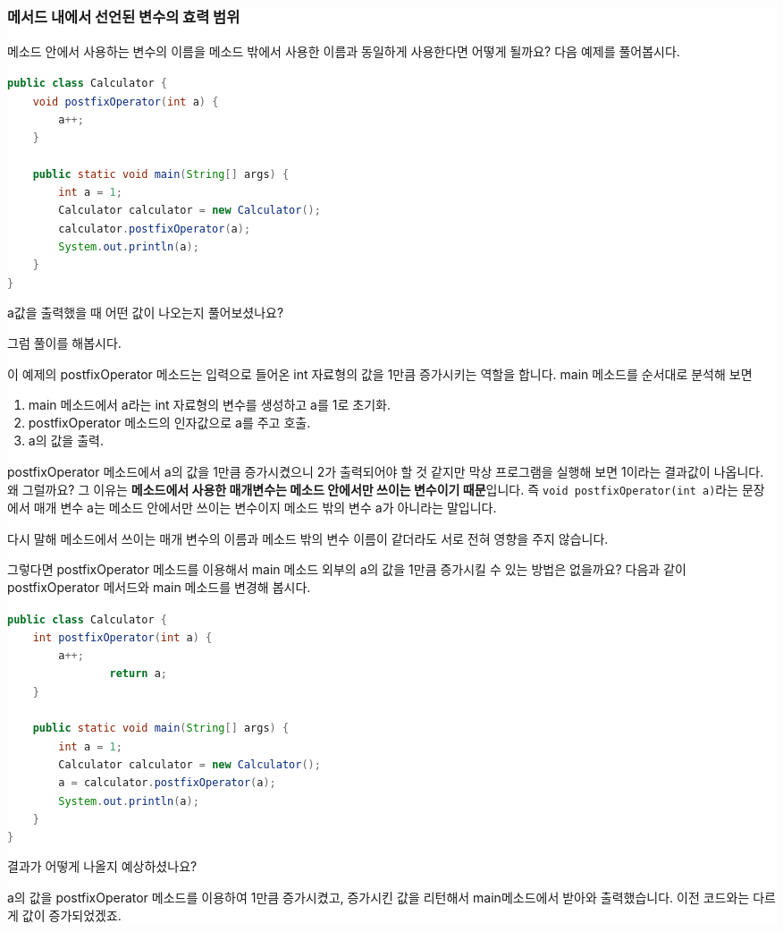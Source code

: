 ### **메서드 내에서 선언된 변수의 효력 범위**

메소드 안에서 사용하는 변수의 이름을 메소드 밖에서 사용한 이름과 동일하게 사용한다면 어떻게 될까요? 다음 예제를 풀어봅시다.

```java
public class Calculator {
    void postfixOperator(int a) {
        a++;
    }

    public static void main(String[] args) {
        int a = 1;
        Calculator calculator = new Calculator();
        calculator.postfixOperator(a);
        System.out.println(a);
    }
}
```

a값을 출력했을 때 어떤 값이 나오는지 풀어보셨나요?

그럼 풀이를 해봅시다.

이 예제의 postfixOperator 메소드는 입력으로 들어온 int 자료형의 값을 1만큼 증가시키는 역할을 합니다. main 메소드를 순서대로 분석해 보면

1. main 메소드에서 a라는 int 자료형의 변수를 생성하고 a를 1로 초기화.
2. postfixOperator 메소드의 인자값으로 a를 주고 호출.
3. a의 값을 출력.

postfixOperator 메소드에서 a의 값을 1만큼 증가시켰으니 2가 출력되어야 할 것 같지만 막상 프로그램을 실행해 보면 1이라는 결과값이 나옵니다. 왜 그럴까요? 그 이유는 **메소드에서 사용한 매개변수는 메소드 안에서만 쓰이는 변수이기 때문**입니다. 즉 `void postfixOperator(int a)`라는 문장에서 매개 변수 a는 메소드 안에서만 쓰이는 변수이지 메소드 밖의 변수 a가 아니라는 말입니다.

다시 말해 메소드에서 쓰이는 매개 변수의 이름과 메소드 밖의 변수 이름이 같더라도 서로 전혀 영향을 주지 않습니다.

그렇다면 postfixOperator 메소드를 이용해서 main 메소드 외부의 a의 값을 1만큼 증가시킬 수 있는 방법은 없을까요? 다음과 같이 postfixOperator 메서드와 main 메소드를 변경해 봅시다.

```java
public class Calculator {
    int postfixOperator(int a) {
        a++;
				return a;
    }

    public static void main(String[] args) {
        int a = 1;
        Calculator calculator = new Calculator();
        a = calculator.postfixOperator(a);
        System.out.println(a);
    }
}
```

결과가 어떻게 나올지 예상하셨나요?

a의 값을 postfixOperator 메소드를 이용하여 1만큼 증가시켰고, 증가시킨 값을 리턴해서 main메소드에서 받아와 출력했습니다. 이전 코드와는 다르게 값이 증가되었겠죠.
